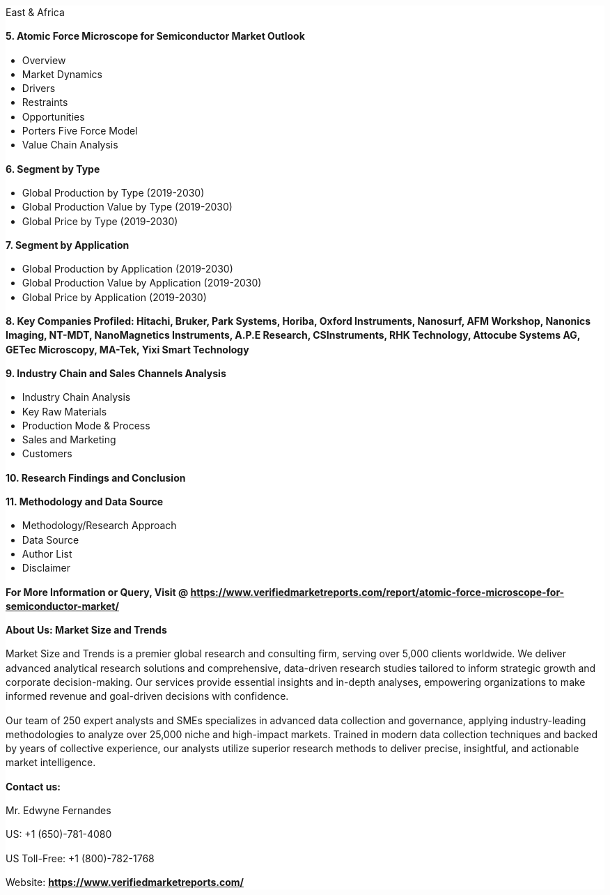 East &amp; Africa</li></ul><p><strong>5. Atomic Force Microscope for Semiconductor Market Outlook</strong></p><ul><li>Overview</li><li>Market Dynamics</li><li>Drivers</li><li>Restraints</li><li>Opportunities</li><li>Porters Five Force Model</li><li>Value Chain Analysis&nbsp;</li></ul><p><strong>6. Segment by Type</strong></p><ul><li>Global Production by Type (2019-2030)</li><li>Global Production Value by Type (2019-2030)</li><li>Global Price by Type (2019-2030)</li></ul><p><strong>7. Segment by Application</strong></p><ul><li>Global Production by Application (2019-2030)</li><li>Global Production Value by Application (2019-2030)</li><li>Global Price by Application (2019-2030)</li></ul><p><strong>8. Key Companies Profiled: Hitachi, Bruker, Park Systems, Horiba, Oxford Instruments, Nanosurf, AFM Workshop, Nanonics Imaging, NT-MDT, NanoMagnetics Instruments, A.P.E Research, CSInstruments, RHK Technology, Attocube Systems AG, GETec Microscopy, MA-Tek, Yixi Smart Technology</strong></p><p><strong>9. Industry Chain and Sales Channels Analysis</strong></p><ul><li>Industry Chain Analysis</li><li>Key Raw Materials</li><li>Production Mode &amp; Process</li><li>Sales and Marketing</li><li>Customers</li></ul><p><strong>10. Research Findings and Conclusion</strong></p><p><strong>11. Methodology and Data Source</strong></p><ul><li>Methodology/Research Approach</li><li>Data Source</li><li>Author List</li><li>Disclaimer</li></ul></p><p><strong>For More Information or Query, Visit @ <a href="https://www.verifiedmarketreports.com/report/atomic-force-microscope-for-semiconductor-market/">https://www.verifiedmarketreports.com/report/atomic-force-microscope-for-semiconductor-market/</a></strong></p><p><strong>About Us: Market Size and Trends</strong></p><p>Market Size and Trends is a premier global research and consulting firm, serving over 5,000 clients worldwide. We deliver advanced analytical research solutions and comprehensive, data-driven research studies tailored to inform strategic growth and corporate decision-making. Our services provide essential insights and in-depth analyses, empowering organizations to make informed revenue and goal-driven decisions with confidence.</p><p>Our team of 250 expert analysts and SMEs specializes in advanced data collection and governance, applying industry-leading methodologies to analyze over 25,000 niche and high-impact markets. Trained in modern data collection techniques and backed by years of collective experience, our analysts utilize superior research methods to deliver precise, insightful, and actionable market intelligence.</p><p><strong>Contact us:</strong></p><p>Mr. Edwyne Fernandes</p><p>US: +1 (650)-781-4080</p><p>US Toll-Free: +1 (800)-782-1768</p><p>Website: <strong><a href="https://www.verifiedmarketreports.com/">https://www.verifiedmarketreports.com/</a></strong></p>
